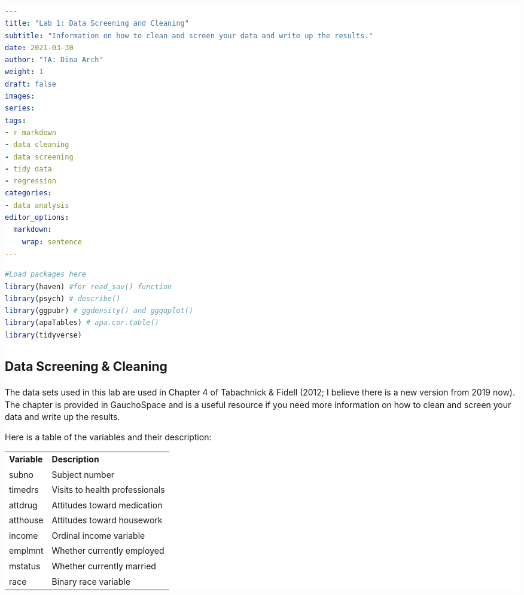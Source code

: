 ```yaml
---
title: "Lab 1: Data Screening and Cleaning"
subtitle: "Information on how to clean and screen your data and write up the results."
date: 2021-03-30
author: "TA: Dina Arch"
weight: 1
draft: false
images:
series:
tags:
- r markdown
- data cleaning
- data screening
- tidy data
- regression
categories:
- data analysis
editor_options: 
  markdown: 
    wrap: sentence
---
```





```r
#Load packages here
library(haven) #for read_sav() function
library(psych) # describe()
library(ggpubr) # ggdensity() and ggqqplot()
library(apaTables) # apa.cor.table()
library(tidyverse)
```

## Data Screening & Cleaning

The data sets used in this lab are used in Chapter 4 of Tabachnick & Fidell (2012; I believe there is a new version from 2019 now).
The chapter is provided in GauchoSpace and is a useful resource if you need more information on how to clean and screen your data and write up the results.

Here is a table of the variables and their description:

|              |                                |
|--------------|--------------------------------|
| **Variable** | **Description**                |
| subno        | Subject number                 |
| timedrs      | Visits to health professionals |
| attdrug      | Attitudes toward medication    |
| atthouse     | Attitudes toward housework     |
| income       | Ordinal income variable        |
| emplmnt      | Whether currently employed     |
| mstatus      | Whether currently married      |
| race         | Binary race variable           |
